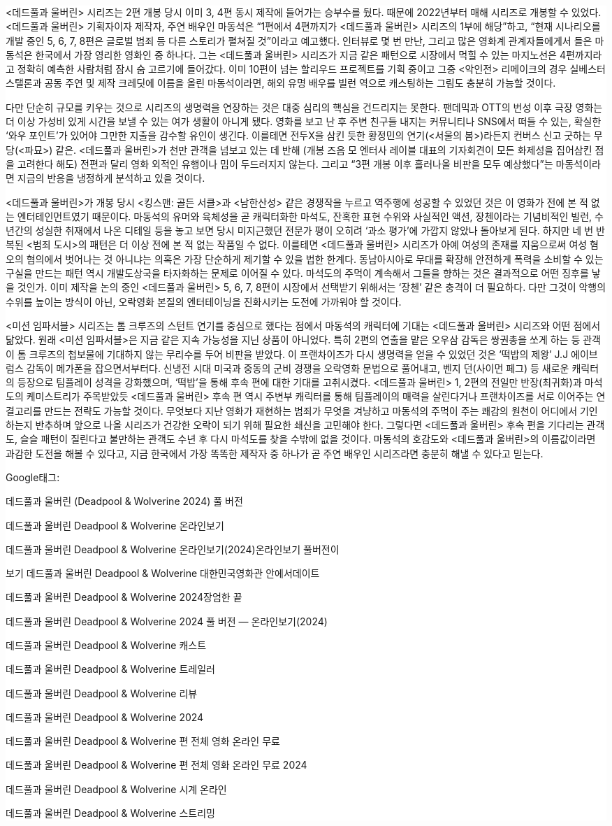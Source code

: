 <데드풀과 울버린> 시리즈는 2편 개봉 당시 이미 3, 4편 동시 제작에 들어가는 승부수를 뒀다. 때문에 2022년부터 매해 시리즈로 개봉할 수 있었다. <데드풀과 울버린> 기획자이자 제작자, 주연 배우인 마동석은 “1편에서 4편까지가 <데드풀과 울버린> 시리즈의 1부에 해당”하고, “현재 시나리오를 개발 중인 5, 6, 7, 8편은 글로벌 범죄 등 다른 스토리가 펼쳐질 것”이라고 예고했다. 인터뷰로 몇 번 만난, 그리고 많은 영화계 관계자들에게서 들은 마동석은 한국에서 가장 영리한 영화인 중 하나다. 그는 <데드풀과 울버린> 시리즈가 지금 같은 패턴으로 시장에서 먹힐 수 있는 마지노선은 4편까지라고 정확히 예측한 사람처럼 잠시 숨 고르기에 들어갔다. 이미 10편이 넘는 할리우드 프로젝트를 기획 중이고 그중 <악인전> 리메이크의 경우 실베스터 스탤론과 공동 주연 및 제작 크레딧에 이름을 올린 마동석이라면, 해외 유명 배우를 빌런 역으로 캐스팅하는 그림도 충분히 가능할 것이다.

다만 단순히 규모를 키우는 것으로 시리즈의 생명력을 연장하는 것은 대중 심리의 핵심을 건드리지는 못한다. 팬데믹과 OTT의 번성 이후 극장 영화는 더 이상 가성비 있게 시간을 보낼 수 있는 여가 생활이 아니게 됐다. 영화를 보고 난 후 주변 친구들 내지는 커뮤니티나 SNS에서 떠들 수 있는, 확실한 ‘와우 포인트’가 있어야 그만한 지출을 감수할 유인이 생긴다. 이를테면 전두X을 삼킨 듯한 황정민의 연기(<서울의 봄>)라든지 컨버스 신고 굿하는 무당(<파묘>) 같은. <데드풀과 울버린>가 천만 관객을 넘보고 있는 데 반해 (개봉 즈음 모 엔터사 레이블 대표의 기자회견이 모든 화제성을 집어삼킨 점을 고려한다 해도) 전편과 달리 영화 외적인 유행이나 밈이 두드러지지 않는다. 그리고 “3편 개봉 이후 흘러나올 비판을 모두 예상했다”는 마동석이라면 지금의 반응을 냉정하게 분석하고 있을 것이다.

<데드풀과 울버린>가 개봉 당시 <킹스맨: 골든 서클>과 <남한산성> 같은 경쟁작을 누르고 역주행에 성공할 수 있었던 것은 이 영화가 전에 본 적 없는 엔터테인먼트였기 때문이다. 마동석의 유머와 육체성을 곧 캐릭터화한 마석도, 잔혹한 표현 수위와 사실적인 액션, 장첸이라는 기념비적인 빌런, 수년간의 성실한 취재에서 나온 디테일 등을 놓고 보면 당시 미지근했던 전문가 평이 오히려 ‘과소 평가’에 가깝지 않았나 돌아보게 된다. 하지만 네 번 반복된 <범죄 도시>의 패턴은 더 이상 전에 본 적 없는 작품일 수 없다. 이를테면 <데드풀과 울버린> 시리즈가 아예 여성의 존재를 지움으로써 여성 혐오의 혐의에서 벗어나는 것 아니냐는 의혹은 가장 단순하게 제기할 수 있을 법한 한계다. 동남아시아로 무대를 확장해 안전하게 폭력을 소비할 수 있는 구실을 만드는 패턴 역시 개발도상국을 타자화하는 문제로 이어질 수 있다. 마석도의 주먹이 계속해서 그들을 향하는 것은 결과적으로 어떤 징후를 낳을 것인가. 이미 제작을 논의 중인 <데드풀과 울버린> 5, 6, 7, 8편이 시장에서 선택받기 위해서는 ‘장첸’ 같은 충격이 더 필요하다. 다만 그것이 악행의 수위를 높이는 방식이 아닌, 오락영화 본질의 엔터테이닝을 진화시키는 도전에 가까워야 할 것이다.

<미션 임파서블> 시리즈는 톰 크루즈의 스턴트 연기를 중심으로 했다는 점에서 마동석의 캐릭터에 기대는 <데드풀과 울버린> 시리즈와 어떤 점에서 닮았다. 원래 <미션 임파서블>은 지금 같은 지속 가능성을 지닌 상품이 아니었다. 특히 2편의 연출을 맡은 오우삼 감독은 쌍권총을 쏘게 하는 등 관객이 톰 크루즈의 첩보물에 기대하지 않는 무리수를 두어 비판을 받았다. 이 프랜차이즈가 다시 생명력을 얻을 수 있었던 것은 ‘떡밥의 제왕’ J.J 에이브럼스 감독이 메가폰을 잡으면서부터다. 신냉전 시대 미국과 중동의 군비 경쟁을 오락영화 문법으로 풀어내고, 벤지 던(사이먼 페그) 등 새로운 캐릭터의 등장으로 팀플레이 성격을 강화했으며, ‘떡밥’을 통해 후속 편에 대한 기대를 고취시켰다. <데드풀과 울버린> 1, 2편의 전일만 반장(최귀화)과 마석도의 케미스트리가 주목받았듯 <데드풀과 울버린> 후속 편 역시 주변부 캐릭터를 통해 팀플레이의 매력을 살린다거나 프랜차이즈를 서로 이어주는 연결고리를 만드는 전략도 가능할 것이다. 무엇보다 지난 영화가 재현하는 범죄가 무엇을 겨냥하고 마동석의 주먹이 주는 쾌감의 원천이 어디에서 기인하는지 반추하며 앞으로 나올 시리즈가 건강한 오락이 되기 위해 필요한 쇄신을 고민해야 한다. 그렇다면 <데드풀과 울버린> 후속 편을 기다리는 관객도, 슬슬 패턴이 질린다고 불만하는 관객도 수년 후 다시 마석도를 찾을 수밖에 없을 것이다. 마동석의 호감도와 <데드풀과 울버린>의 이름값이라면 과감한 도전을 해볼 수 있다고, 지금 한국에서 가장 똑똑한 제작자 중 하나가 곧 주연 배우인 시리즈라면 충분히 해낼 수 있다고 믿는다.

Google태그:

데드풀과 울버린 (Deadpool & Wolverine 2024) 풀 버전

데드풀과 울버린 Deadpool & Wolverine 온라인보기

데드풀과 울버린 Deadpool & Wolverine 온라인보기(2024)온라인보기 풀버전이

보기 데드풀과 울버린 Deadpool & Wolverine 대한민국영화관 안에서데이트

데드풀과 울버린 Deadpool & Wolverine 2024장엄한 끝

데드풀과 울버린 Deadpool & Wolverine 2024 풀 버전 — 온라인보기(2024)

데드풀과 울버린 Deadpool & Wolverine 캐스트

데드풀과 울버린 Deadpool & Wolverine 트레일러

데드풀과 울버린 Deadpool & Wolverine 리뷰

데드풀과 울버린 Deadpool & Wolverine 2024

데드풀과 울버린 Deadpool & Wolverine 편 전체 영화 온라인 무료

데드풀과 울버린 Deadpool & Wolverine 편 전체 영화 온라인 무료 2024

데드풀과 울버린 Deadpool & Wolverine 시계 온라인

데드풀과 울버린 Deadpool & Wolverine 스트리밍
